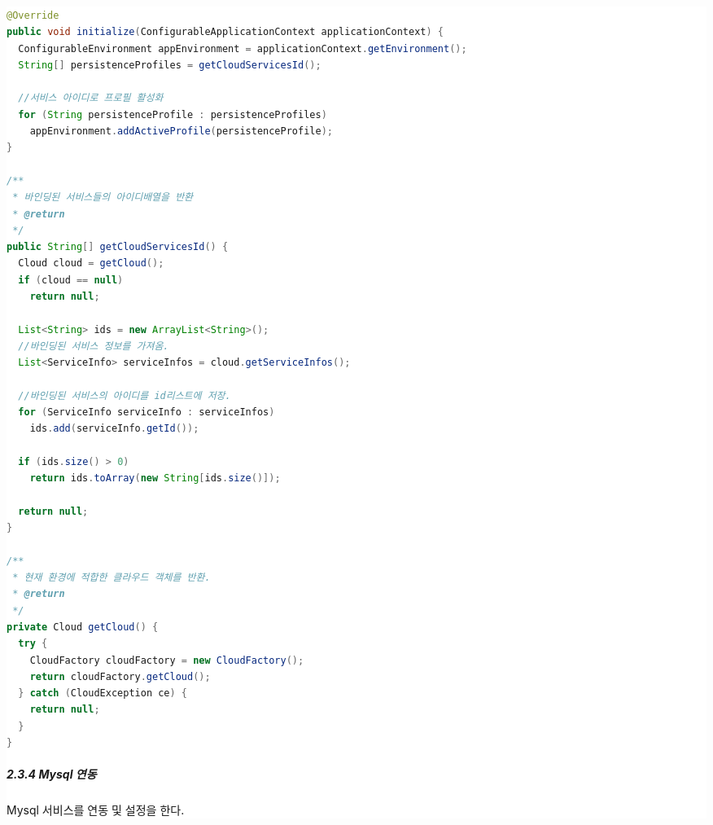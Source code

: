 ```java
@Override
public void initialize(ConfigurableApplicationContext applicationContext) {
  ConfigurableEnvironment appEnvironment = applicationContext.getEnvironment();
  String[] persistenceProfiles = getCloudServicesId();

  //서비스 아이디로 프로필 활성화
  for (String persistenceProfile : persistenceProfiles)
    appEnvironment.addActiveProfile(persistenceProfile);
}

/**
 * 바인딩된 서비스들의 아이디배열을 반환
 * @return
 */
public String[] getCloudServicesId() {
  Cloud cloud = getCloud();
  if (cloud == null)
    return null;

  List<String> ids = new ArrayList<String>();
  //바인딩된 서비스 정보를 가져옴.
  List<ServiceInfo> serviceInfos = cloud.getServiceInfos();

  //바인딩된 서비스의 아이디를 id리스트에 저장.
  for (ServiceInfo serviceInfo : serviceInfos)
    ids.add(serviceInfo.getId());

  if (ids.size() > 0)
    return ids.toArray(new String[ids.size()]);

  return null;
}

/**
 * 현재 환경에 적합한 클라우드 객체를 반환.
 * @return
 */
private Cloud getCloud() {
  try {
    CloudFactory cloudFactory = new CloudFactory();
    return cloudFactory.getCloud();
  } catch (CloudException ce) {
    return null;
  }
}
```


##### 2.3.4 Mysql 연동

Mysql 서비스를 연동 및 설정을 한다.
